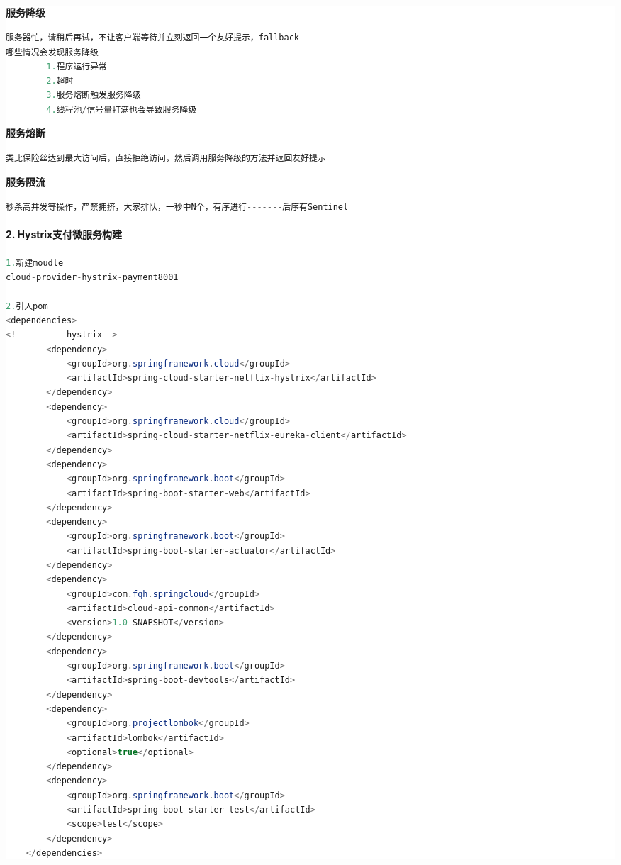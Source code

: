**服务降级**

```java
服务器忙，请稍后再试，不让客户端等待并立刻返回一个友好提示，fallback
哪些情况会发现服务降级
    	1.程序运行异常
    	2.超时
    	3.服务熔断触发服务降级
    	4.线程池/信号量打满也会导致服务降级
```

**服务熔断**

```java
类比保险丝达到最大访问后，直接拒绝访问，然后调用服务降级的方法并返回友好提示
```

**服务限流**

```java
秒杀高并发等操作，严禁拥挤，大家排队，一秒中N个，有序进行-------后序有Sentinel
```

#### 2. Hystrix支付微服务构建

```java
1.新建moudle
cloud-provider-hystrix-payment8001

2.引入pom
<dependencies>
<!--        hystrix-->
        <dependency>
            <groupId>org.springframework.cloud</groupId>
            <artifactId>spring-cloud-starter-netflix-hystrix</artifactId>
        </dependency>
        <dependency>
            <groupId>org.springframework.cloud</groupId>
            <artifactId>spring-cloud-starter-netflix-eureka-client</artifactId>
        </dependency>
        <dependency>
            <groupId>org.springframework.boot</groupId>
            <artifactId>spring-boot-starter-web</artifactId>
        </dependency>
        <dependency>
            <groupId>org.springframework.boot</groupId>
            <artifactId>spring-boot-starter-actuator</artifactId>
        </dependency>
        <dependency>
            <groupId>com.fqh.springcloud</groupId>
            <artifactId>cloud-api-common</artifactId>
            <version>1.0-SNAPSHOT</version>
        </dependency>
        <dependency>
            <groupId>org.springframework.boot</groupId>
            <artifactId>spring-boot-devtools</artifactId>
        </dependency>
        <dependency>
            <groupId>org.projectlombok</groupId>
            <artifactId>lombok</artifactId>
            <optional>true</optional>
        </dependency>
        <dependency>
            <groupId>org.springframework.boot</groupId>
            <artifactId>spring-boot-starter-test</artifactId>
            <scope>test</scope>
        </dependency>
    </dependencies>
```